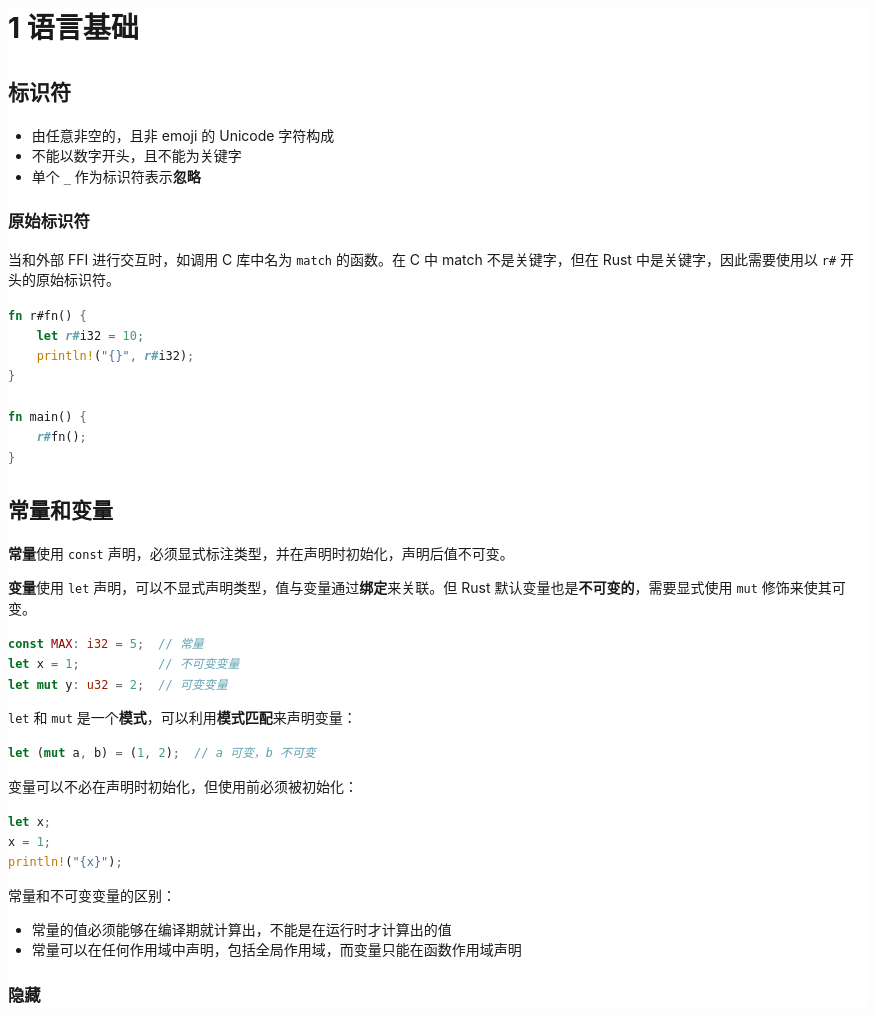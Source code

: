 # 1 语言基础

## 标识符

-   由任意非空的，且非 emoji 的 Unicode 字符构成
-   不能以数字开头，且不能为关键字
-   单个 `_` 作为标识符表示**忽略**

### 原始标识符

当和外部 FFI 进行交互时，如调用 C 库中名为 `match` 的函数。在 C 中 match 不是关键字，但在 Rust 中是关键字，因此需要使用以 `r#` 开头的原始标识符。

```rust
fn r#fn() {
    let r#i32 = 10;
    println!("{}", r#i32);
}

fn main() {
    r#fn();
}
```

## 常量和变量

**常量**使用 `const` 声明，必须显式标注类型，并在声明时初始化，声明后值不可变。

**变量**使用 `let` 声明，可以不显式声明类型，值与变量通过**绑定**来关联。但 Rust 默认变量也是**不可变的**，需要显式使用 `mut` 修饰来使其可变。

```rust
const MAX: i32 = 5;  // 常量
let x = 1;           // 不可变变量
let mut y: u32 = 2;  // 可变变量
```

`let` 和 `mut` 是一个**模式**，可以利用**模式匹配**来声明变量：

```rust
let (mut a, b) = (1, 2);  // a 可变，b 不可变
```

变量可以不必在声明时初始化，但使用前必须被初始化：

```rust
let x;
x = 1;
println!("{x}");
```

常量和不可变变量的区别：

-   常量的值必须能够在编译期就计算出，不能是在运行时才计算出的值
-   常量可以在任何作用域中声明，包括全局作用域，而变量只能在函数作用域声明

### 隐藏
